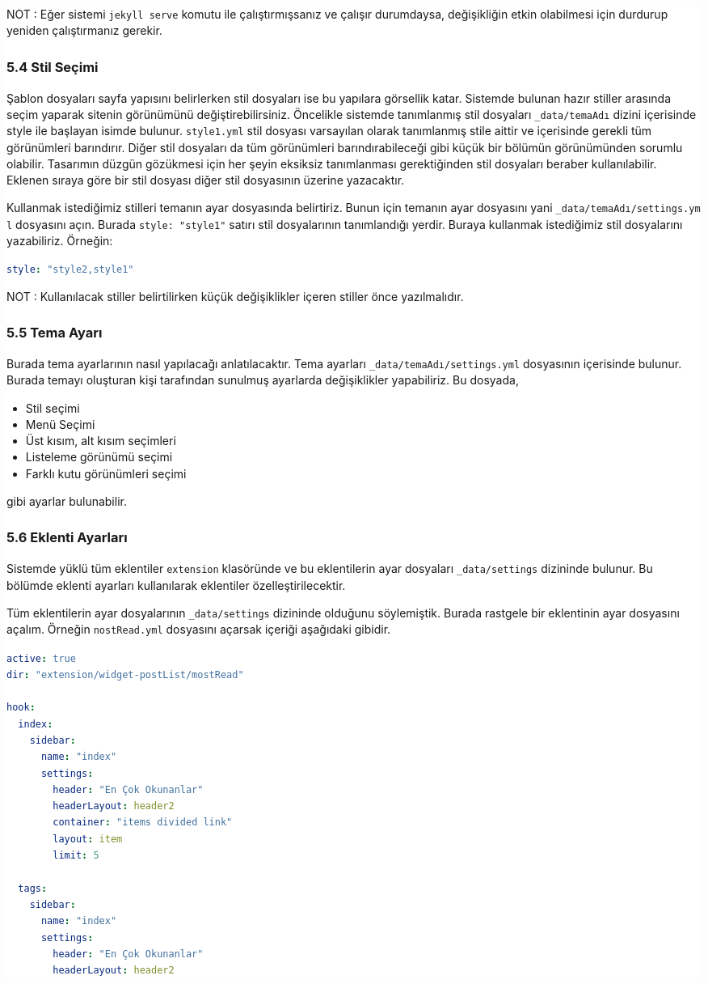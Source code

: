 NOT
: Eğer sistemi `jekyll serve` komutu ile çalıştırmışsanız ve çalışır durumdaysa, değişikliğin etkin olabilmesi için durdurup yeniden çalıştırmanız gerekir.

### 5.4 Stil Seçimi
Şablon dosyaları sayfa yapısını belirlerken stil dosyaları ise bu yapılara görsellik katar. Sistemde bulunan hazır stiller arasında seçim yaparak sitenin görünümünü değiştirebilirsiniz. Öncelikle sistemde tanımlanmış stil dosyaları `_data/temaAdı` dizini içerisinde style ile başlayan isimde bulunur. `style1.yml` stil dosyası varsayılan olarak tanımlanmış stile aittir ve içerisinde gerekli tüm görünümleri barındırır. Diğer stil dosyaları da tüm görünümleri barındırabileceği gibi küçük bir bölümün görünümünden sorumlu olabilir. Tasarımın düzgün gözükmesi için her şeyin eksiksiz tanımlanması gerektiğinden stil dosyaları beraber kullanılabilir. Eklenen sıraya göre bir stil dosyası diğer stil dosyasının üzerine yazacaktır.

Kullanmak istediğimiz stilleri temanın ayar dosyasında belirtiriz. Bunun için temanın ayar dosyasını yani `_data/temaAdı/settings.yml` dosyasını açın. Burada `style: "style1"` satırı stil dosyalarının tanımlandığı yerdir. Buraya kullanmak istediğimiz stil dosyalarını yazabiliriz. Örneğin: 

```yaml
style: "style2,style1"
```

NOT
: Kullanılacak stiller belirtilirken küçük değişiklikler içeren stiller önce yazılmalıdır.

### 5.5 Tema Ayarı
Burada tema ayarlarının nasıl yapılacağı anlatılacaktır. Tema ayarları `_data/temaAdı/settings.yml` dosyasının içerisinde bulunur. Burada temayı oluşturan kişi tarafından sunulmuş ayarlarda değişiklikler yapabiliriz. Bu dosyada,

- Stil seçimi
- Menü Seçimi
- Üst kısım, alt kısım seçimleri
- Listeleme görünümü seçimi
- Farklı kutu görünümleri seçimi

gibi ayarlar bulunabilir.

### 5.6 Eklenti Ayarları
Sistemde yüklü tüm eklentiler `extension` klasöründe ve bu eklentilerin ayar dosyaları `_data/settings` dizininde bulunur. Bu bölümde eklenti ayarları kullanılarak eklentiler özelleştirilecektir.

Tüm eklentilerin ayar dosyalarının `_data/settings` dizininde olduğunu söylemiştik. Burada rastgele bir eklentinin ayar dosyasını açalım. Örneğin `nostRead.yml` dosyasını açarsak içeriği aşağıdaki gibidir.

```yaml
active: true
dir: "extension/widget-postList/mostRead"

hook: 
  index:
    sidebar:
      name: "index"
      settings:
        header: "En Çok Okunanlar"
        headerLayout: header2
        container: "items divided link"
        layout: item
        limit: 5
  
  tags:
    sidebar:
      name: "index"
      settings:
        header: "En Çok Okunanlar"
        headerLayout: header2
```